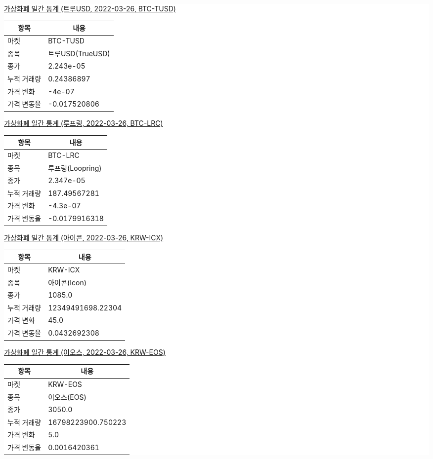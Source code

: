
[가상화폐 일간 통계 (트루USD, 2022-03-26, BTC-TUSD)](BTC-TUSD-daily-candle-10days.html)

|항목|내용|
|--|--|
|마켓|BTC-TUSD|
|종목|트루USD(TrueUSD)|
|종가|2.243e-05|
|누적 거래량|0.24386897|
|가격 변화|-4e-07|
|가격 변동율|-0.017520806|


[가상화폐 일간 통계 (루프링, 2022-03-26, BTC-LRC)](BTC-LRC-daily-candle-10days.html)

|항목|내용|
|--|--|
|마켓|BTC-LRC|
|종목|루프링(Loopring)|
|종가|2.347e-05|
|누적 거래량|187.49567281|
|가격 변화|-4.3e-07|
|가격 변동율|-0.0179916318|


[가상화폐 일간 통계 (아이콘, 2022-03-26, KRW-ICX)](KRW-ICX-daily-candle-10days.html)

|항목|내용|
|--|--|
|마켓|KRW-ICX|
|종목|아이콘(Icon)|
|종가|1085.0|
|누적 거래량|12349491698.22304|
|가격 변화|45.0|
|가격 변동율|0.0432692308|


[가상화폐 일간 통계 (이오스, 2022-03-26, KRW-EOS)](KRW-EOS-daily-candle-10days.html)

|항목|내용|
|--|--|
|마켓|KRW-EOS|
|종목|이오스(EOS)|
|종가|3050.0|
|누적 거래량|16798223900.750223|
|가격 변화|5.0|
|가격 변동율|0.0016420361|
